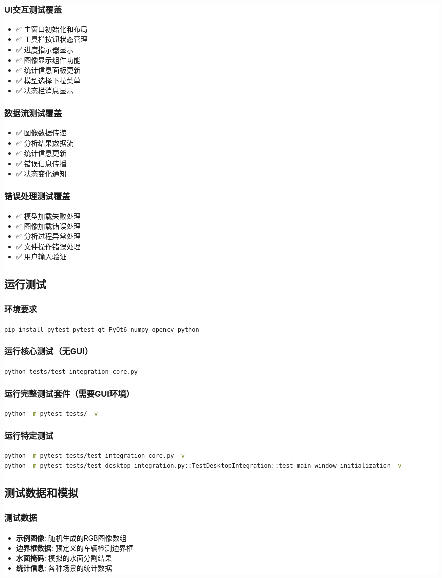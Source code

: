 ### UI交互测试覆盖
- ✅ 主窗口初始化和布局
- ✅ 工具栏按钮状态管理
- ✅ 进度指示器显示
- ✅ 图像显示组件功能
- ✅ 统计信息面板更新
- ✅ 模型选择下拉菜单
- ✅ 状态栏消息显示

### 数据流测试覆盖
- ✅ 图像数据传递
- ✅ 分析结果数据流
- ✅ 统计信息更新
- ✅ 错误信息传播
- ✅ 状态变化通知

### 错误处理测试覆盖
- ✅ 模型加载失败处理
- ✅ 图像加载错误处理
- ✅ 分析过程异常处理
- ✅ 文件操作错误处理
- ✅ 用户输入验证

## 运行测试

### 环境要求
```bash
pip install pytest pytest-qt PyQt6 numpy opencv-python
```

### 运行核心测试（无GUI）
```bash
python tests/test_integration_core.py
```

### 运行完整测试套件（需要GUI环境）
```bash
python -m pytest tests/ -v
```

### 运行特定测试
```bash
python -m pytest tests/test_integration_core.py -v
python -m pytest tests/test_desktop_integration.py::TestDesktopIntegration::test_main_window_initialization -v
```

## 测试数据和模拟

### 测试数据
- **示例图像**: 随机生成的RGB图像数组
- **边界框数据**: 预定义的车辆检测边界框
- **水面掩码**: 模拟的水面分割结果
- **统计信息**: 各种场景的统计数据

